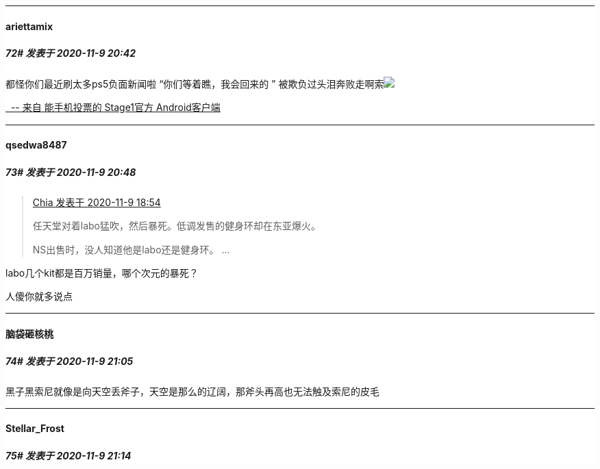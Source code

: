 


*****

####  ariettamix  
##### 72#       发表于 2020-11-9 20:42




都怪你们最近刷太多ps5负面新闻啦
“你们等着瞧，我会回来的 ” 被欺负过头泪奔败走啊索<img src="https://static.saraba1st.com/image/smiley/face2017/067.png" referrerpolicy="no-referrer">

[  -- 来自 能手机投票的 Stage1官方 Android客户端](https://www.coolapk.com/apk/140634)







*****

####  qsedwa8487  
##### 73#       发表于 2020-11-9 20:48



<blockquote><a href="httphttps://bbs.saraba1st.com/2b/forum.php?mod=redirect&amp;goto=findpost&amp;pid=49337729&amp;ptid=1971273" target="_blank">Chia 发表于 2020-11-9 18:54</a>

任天堂对着labo猛吹，然后暴死。低调发售的健身环却在东亚爆火。


NS出售时，没人知道他是labo还是健身环。 ...</blockquote>
labo几个kit都是百万销量，哪个次元的暴死？


人傻你就多说点







*****

####  脑袋砸核桃  
##### 74#       发表于 2020-11-9 21:05




黑子黑索尼就像是向天空丢斧子，天空是那么的辽阔，那斧头再高也无法触及索尼的皮毛







*****

####  Stellar_Frost  
##### 75#       发表于 2020-11-9 21:14
